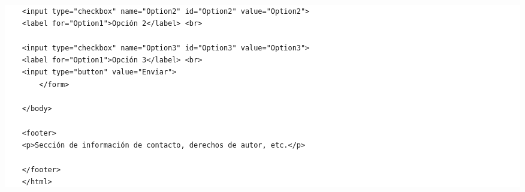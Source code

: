         <input type="checkbox" name="Option2" id="Option2" value="Option2">
        <label for="Option1">Opción 2</label> <br>

        <input type="checkbox" name="Option3" id="Option3" value="Option3">
        <label for="Option1">Opción 3</label> <br>
        <input type="button" value="Enviar">
            </form>

        </body>

        <footer>
        <p>Sección de información de contacto, derechos de autor, etc.</p>

        </footer>
        </html>

